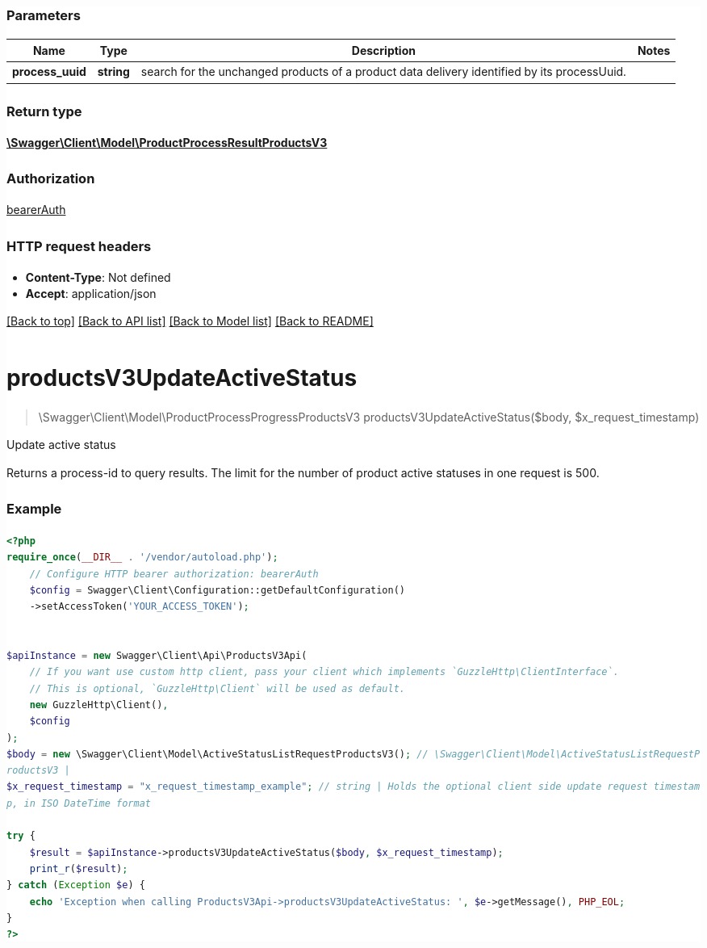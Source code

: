### Parameters

Name | Type | Description  | Notes
------------- | ------------- | ------------- | -------------
 **process_uuid** | **string**| search for the unchanged products of a product data delivery identified by its processUuid. |

### Return type

[**\Swagger\Client\Model\ProductProcessResultProductsV3**](../Model/ProductProcessResultProductsV3.md)

### Authorization

[bearerAuth](../../README.md#bearerAuth)

### HTTP request headers

 - **Content-Type**: Not defined
 - **Accept**: application/json

[[Back to top]](#) [[Back to API list]](../../README.md#documentation-for-api-endpoints) [[Back to Model list]](../../README.md#documentation-for-models) [[Back to README]](../../README.md)

# **productsV3UpdateActiveStatus**
> \Swagger\Client\Model\ProductProcessProgressProductsV3 productsV3UpdateActiveStatus($body, $x_request_timestamp)

Update active status

Returns a process-id to query results. The limit for the number of product active statuses in one request is 500.

### Example
```php
<?php
require_once(__DIR__ . '/vendor/autoload.php');
    // Configure HTTP bearer authorization: bearerAuth
    $config = Swagger\Client\Configuration::getDefaultConfiguration()
    ->setAccessToken('YOUR_ACCESS_TOKEN');


$apiInstance = new Swagger\Client\Api\ProductsV3Api(
    // If you want use custom http client, pass your client which implements `GuzzleHttp\ClientInterface`.
    // This is optional, `GuzzleHttp\Client` will be used as default.
    new GuzzleHttp\Client(),
    $config
);
$body = new \Swagger\Client\Model\ActiveStatusListRequestProductsV3(); // \Swagger\Client\Model\ActiveStatusListRequestProductsV3 | 
$x_request_timestamp = "x_request_timestamp_example"; // string | Holds the optional client side update request timestamp, in ISO DateTime format

try {
    $result = $apiInstance->productsV3UpdateActiveStatus($body, $x_request_timestamp);
    print_r($result);
} catch (Exception $e) {
    echo 'Exception when calling ProductsV3Api->productsV3UpdateActiveStatus: ', $e->getMessage(), PHP_EOL;
}
?>
```
